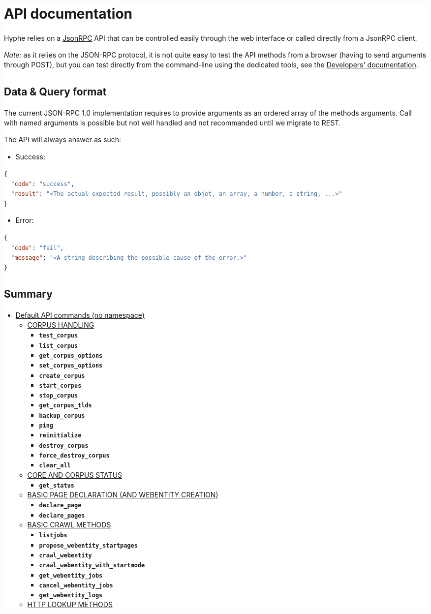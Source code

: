 # API documentation

Hyphe relies on a [JsonRPC](http://www.jsonrpc.org/) API that can be controlled easily through the web interface or called directly from a JsonRPC client.

_Note:_ as it relies on the JSON-RPC protocol, it is not quite easy to test the API methods from a browser (having to send arguments through POST), but you can test directly from the command-line using the dedicated tools, see the [Developers' documentation](dev.md).


## Data &amp; Query format

The current JSON-RPC 1.0 implementation requires to provide arguments as an ordered array of the methods arguments. Call with named arguments is possible but not well handled and not recommanded until we migrate to REST.

The API will always answer as such:
- Success:
```json
{
  "code": "success",
  "result": "<The actual expected result, possibly an objet, an array, a number, a string, ...>"
}
```
- Error:
```json
{
  "code": "fail",
  "message": "<A string describing the possible cause of the error.>"
}
```


## Summary
- [Default API commands (no namespace)](#default-api-commands-no-namespace)
  + [CORPUS HANDLING](#corpus-handling)
    * __`test_corpus`__
    * __`list_corpus`__
    * __`get_corpus_options`__
    * __`set_corpus_options`__
    * __`create_corpus`__
    * __`start_corpus`__
    * __`stop_corpus`__
    * __`get_corpus_tlds`__
    * __`backup_corpus`__
    * __`ping`__
    * __`reinitialize`__
    * __`destroy_corpus`__
    * __`force_destroy_corpus`__
    * __`clear_all`__
  + [CORE AND CORPUS STATUS](#core-and-corpus-status)
    * __`get_status`__
  + [BASIC PAGE DECLARATION (AND WEBENTITY CREATION)](#basic-page-declaration-and-webentity-creation)
    * __`declare_page`__
    * __`declare_pages`__
  + [BASIC CRAWL METHODS](#basic-crawl-methods)
    * __`listjobs`__
    * __`propose_webentity_startpages`__
    * __`crawl_webentity`__
    * __`crawl_webentity_with_startmode`__
    * __`get_webentity_jobs`__
    * __`cancel_webentity_jobs`__
    * __`get_webentity_logs`__
  + [HTTP LOOKUP METHODS](#http-lookup-methods)